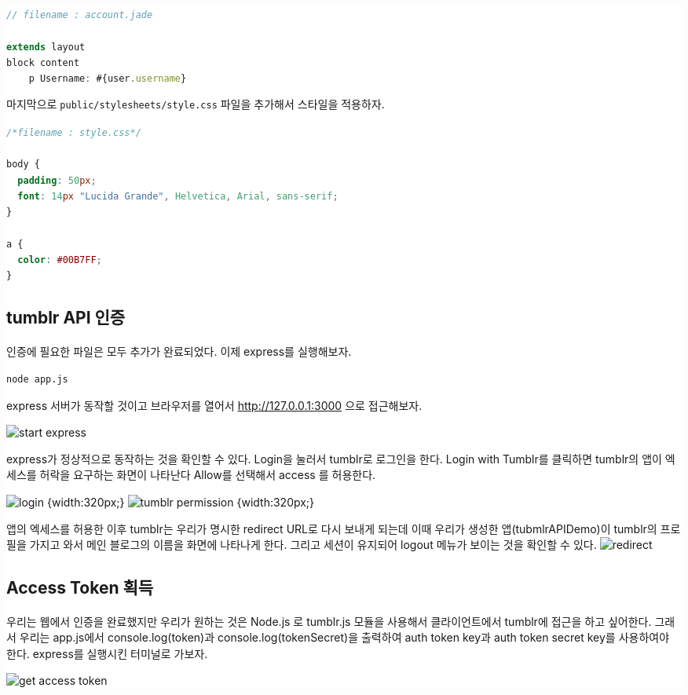 ```javascript
// filename : account.jade

extends layout
block content
    p Username: #{user.username}
```

마지막으로 `public/stylesheets/style.css` 파일을 추가해서 스타일을 적용하자.

```css
/*filename : style.css*/

body {
  padding: 50px;
  font: 14px "Lucida Grande", Helvetica, Arial, sans-serif;
}

a {
  color: #00B7FF;
}
```


## tumblr API 인증

인증에 필요한 파일은 모두 추가가 완료되었다. 이제 express를 실행해보자.

```
node app.js
```

express 서버가 동작할 것이고 브라우저를 열어서 http://127.0.0.1:3000 으로 접근해보자.

![start express](http://hbn-blog-assets.s3.ap-northeast-2.amazonaws.com/saltfactory/images/eda617b8-9e26-471e-94ce-85120eef3c4d)

express가 정상적으로 동작하는 것을 확인할 수 있다. Login을 눌러서 tumblr로 로그인을 한다. Login with Tumblr를 클릭하면 tumblr의 앱이 엑세스를 허락을 요구하는 화면이 나타난다 Allow를 선택해서 access 를 허용한다.

![login {width:320px;}](http://hbn-blog-assets.s3.ap-northeast-2.amazonaws.com/saltfactory/images/dbdf0076-0144-4f7f-aff0-4ea7298e4ac4)
![tumblr permission {width:320px;}](http://hbn-blog-assets.s3.ap-northeast-2.amazonaws.com/saltfactory/images/72dd1185-9a1e-4738-b2ee-45a5b262adde)

앱의 엑세스를 허용한 이후 tumblr는 우리가 명시한 redirect URL로 다시 보내게 되는데 이때 우리가 생성한 앱(tubmlrAPIDemo)이 tumblr의 프로필을 가지고 와서 메인 블로그의 이름을 화면에 나타나게 한다. 그리고 세션이 유지되어   logout 메뉴가 보이는 것을 확인할 수 있다.
![redirect](http://hbn-blog-assets.s3.ap-northeast-2.amazonaws.com/saltfactory/images/6fa23842-8458-4968-aadc-b5505bdd7545)

## Access Token 획득

우리는 웹에서 인증을 완료했지만 우리가 원하는 것은 Node.js 로 tumblr.js 모듈을 사용해서 클라이언트에서 tumblr에 접근을 하고 싶어한다. 그래서 우리는 app.js에서 console.log(token)과 console.log(tokenSecret)을 출력하여 auth token key과 auth token secret key를 사용하여야 한다. express를 실행시킨 터미널로 가보자.

![get access token](http://hbn-blog-assets.s3.ap-northeast-2.amazonaws.com/saltfactory/images/3a13a174-3493-4509-8c92-425bb779348c)
